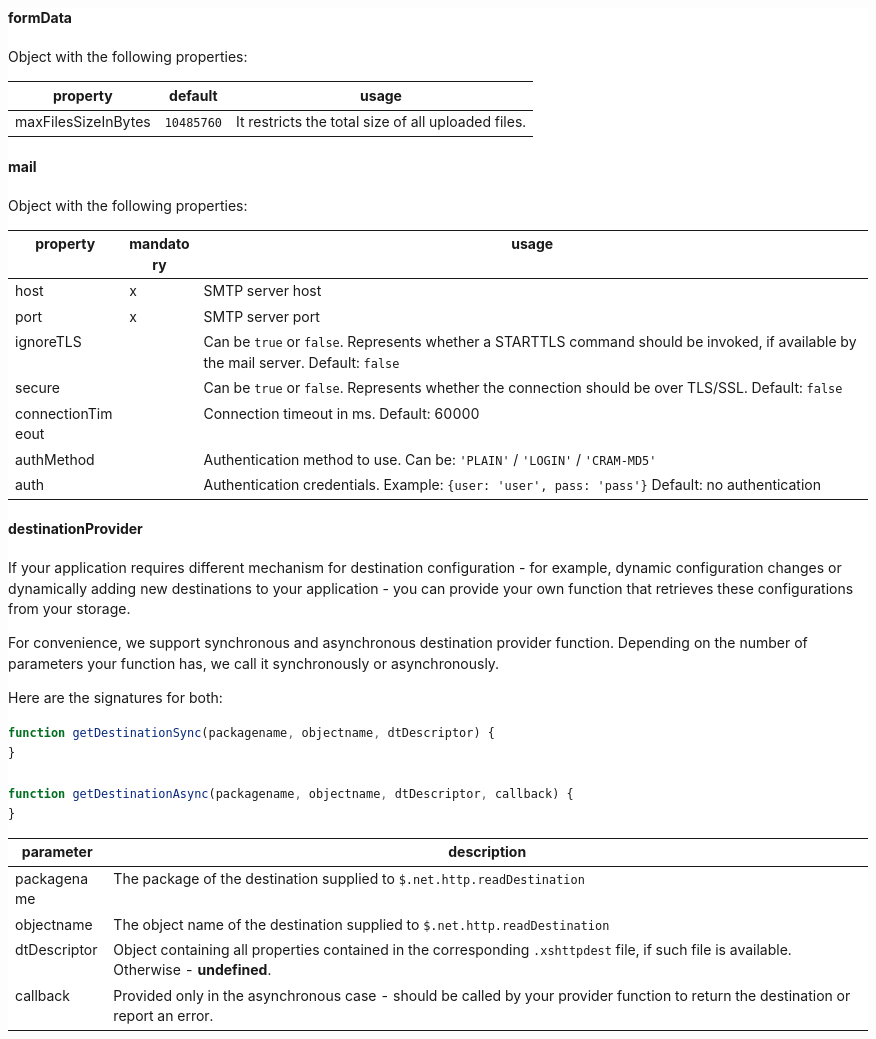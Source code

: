 

#### formData

Object with the following properties:

| property | default | usage |
| -------- | ------- | ----- |
| maxFilesSizeInBytes | `10485760` | It restricts the total size of all uploaded files. |


#### mail

Object with the following properties:

| property | mandatory | usage |
| -------- | ----- | -------- |
| host | x | SMTP server host |
| port | x | SMTP server port |
| ignoreTLS |  | Can be `true` or `false`. Represents whether a STARTTLS command should be invoked, if available by the mail server. Default: `false` |
| secure |  | Can be `true` or `false`. Represents whether the connection should be over TLS/SSL. Default: `false` |
| connectionTimeout |  | Connection timeout in ms. Default: 60000 |
| authMethod |  | Authentication method to use. Can be: `'PLAIN'` / `'LOGIN'` / `'CRAM-MD5'` |
| auth |  | Authentication credentials. Example: `{user: 'user', pass: 'pass'}`  Default: no authentication |


#### destinationProvider

If your application requires different mechanism for destination configuration - for example, dynamic configuration changes or dynamically adding new destinations to your application - you can provide your own function that retrieves these configurations from your storage.

For convenience, we support synchronous and asynchronous destination provider function. Depending on the number of parameters your function has, we call it synchronously or asynchronously.

Here are the signatures for both:

```js
function getDestinationSync(packagename, objectname, dtDescriptor) {
}

function getDestinationAsync(packagename, objectname, dtDescriptor, callback) {
}
```


| parameter | description |
| -------- | --------- |
| packagename | The package of the destination supplied to `$.net.http.readDestination` |
| objectname | The object name of the destination supplied to `$.net.http.readDestination` |
| dtDescriptor | Object containing all properties contained in the corresponding `.xshttpdest` file, if such file is available. Otherwise - __undefined__. |
| callback | Provided only in the asynchronous case - should be called by your provider function to return the destination or report an error.  |
